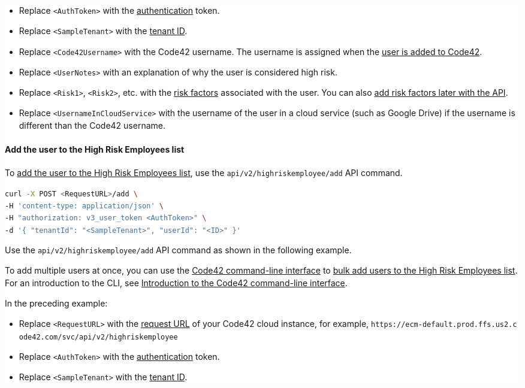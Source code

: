 * Replace `<AuthToken>` with the [authentication](https://support.code42.com/Administrator/Cloud/Monitoring_and_managing/Code42_API_resources/Detection_list_management_APIs#Authentication) token.

* Replace `<SampleTenant>` with the [tenant ID](https://support.code42.com/Administrator/Cloud/Monitoring_and_managing/Code42_API_resources/Detection_list_management_APIs#Get_a_tenant_ID).

* Replace `<Code42Username>` with the Code42 username. The username is assigned when the [user is added to Code42](https://support.code42.com/Administrator/Cloud/Configuring/Add_users_from_the_Code42_console#Add_users_manually).

* Replace `<UserNotes>` with an explanation of why the user is considered high risk.

* Replace `<Risk1>`, `<Risk2>`, etc. with the [risk factors](https://support.code42.com/Administrator/Cloud/Code42_console_reference/High_Risk_Employees_reference#Risk+Factors) associated with the user. You can also [add risk factors later with the API](https://support.code42.com/Administrator/Cloud/Monitoring_and_managing/Code42_API_resources/Track_file_activity_of_a_high_risk_employee_with_the_Code42_API#Step_2:_Add_risk_factors).

* Replace `<UsernameInCloudService>` with the username of the user in a cloud service (such as Google Drive) if the username is different than the Code42 username. 


#### Add the user to the High Risk Employees list

To [add the user to the High Risk Employees list](https://support.code42.com/Administrator/Cloud/Monitoring_and_managing/Code42_API_resources/Detection_list_management_APIs#Add_a_high_risk_employee), use the `api/v2/highriskemployee/add`  API command.

```bash
curl -X POST <RequestURL>/add \
-H 'content-type: application/json' \
-H "authorization: v3_user_token <AuthToken>" \
-d '{ "tenantId": "<SampleTenant>", "userId": "<ID>" }'
```

Use the `api/v2/highriskemployee/add` API command as shown in the following example.

<aside class="notice">
To add multiple users at once, you can use the <a href="https://clidocs.code42.com/en/latest/">Code42 command-line interface</a> to <a href="https://clidocs.code42.com/en/latest/commands/highriskemployee.html?highlight=%22bulk%20add%20users%20to%20the%20high%20risk%20employees%22#high-risk-employee-bulk-add">bulk add users to the High Risk Employees list</a>.
For an introduction to the CLI, see <a href="https://support.code42.com/Administrator/Cloud/Monitoring_and_managing/Introduction_to_the_Code42_command-line_interface">Introduction to the Code42 command-line interface</a>.    
</aside>

In the preceding example: 

* Replace `<RequestURL>` with the [request URL](https://support.code42.com/Administrator/Cloud/Monitoring_and_managing/Code42_API_resources/Detection_list_management_APIs#Summary) of your Code42 cloud instance, for example, 
`https://ecm-default.prod.ffs.us2.code42.com/svc/api/v2/highriskemployee`

* Replace `<AuthToken>` with the [authentication](https://support.code42.com/Administrator/Cloud/Monitoring_and_managing/Code42_API_resources/Detection_list_management_APIs#Authentication) token.

* Replace `<SampleTenant>` with the [tenant ID](https://support.code42.com/Administrator/Cloud/Monitoring_and_managing/Code42_API_resources/Detection_list_management_APIs#Get_a_tenant_ID).
